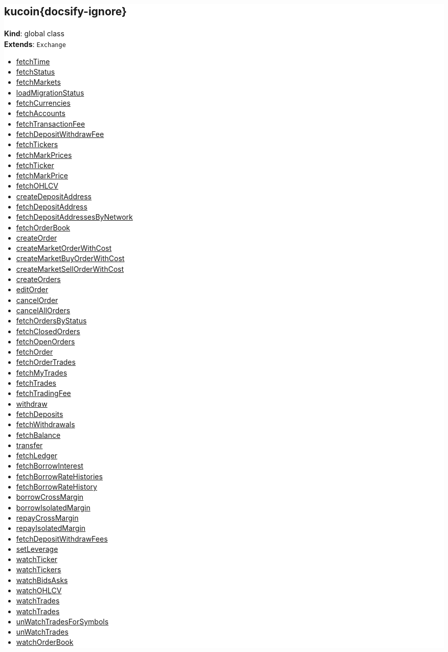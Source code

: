 
<a name="kucoin" id="kucoin"></a>

## kucoin{docsify-ignore}
**Kind**: global class  
**Extends**: <code>Exchange</code>  

* [fetchTime](#fetchtime)
* [fetchStatus](#fetchstatus)
* [fetchMarkets](#fetchmarkets)
* [loadMigrationStatus](#loadmigrationstatus)
* [fetchCurrencies](#fetchcurrencies)
* [fetchAccounts](#fetchaccounts)
* [fetchTransactionFee](#fetchtransactionfee)
* [fetchDepositWithdrawFee](#fetchdepositwithdrawfee)
* [fetchTickers](#fetchtickers)
* [fetchMarkPrices](#fetchmarkprices)
* [fetchTicker](#fetchticker)
* [fetchMarkPrice](#fetchmarkprice)
* [fetchOHLCV](#fetchohlcv)
* [createDepositAddress](#createdepositaddress)
* [fetchDepositAddress](#fetchdepositaddress)
* [fetchDepositAddressesByNetwork](#fetchdepositaddressesbynetwork)
* [fetchOrderBook](#fetchorderbook)
* [createOrder](#createorder)
* [createMarketOrderWithCost](#createmarketorderwithcost)
* [createMarketBuyOrderWithCost](#createmarketbuyorderwithcost)
* [createMarketSellOrderWithCost](#createmarketsellorderwithcost)
* [createOrders](#createorders)
* [editOrder](#editorder)
* [cancelOrder](#cancelorder)
* [cancelAllOrders](#cancelallorders)
* [fetchOrdersByStatus](#fetchordersbystatus)
* [fetchClosedOrders](#fetchclosedorders)
* [fetchOpenOrders](#fetchopenorders)
* [fetchOrder](#fetchorder)
* [fetchOrderTrades](#fetchordertrades)
* [fetchMyTrades](#fetchmytrades)
* [fetchTrades](#fetchtrades)
* [fetchTradingFee](#fetchtradingfee)
* [withdraw](#withdraw)
* [fetchDeposits](#fetchdeposits)
* [fetchWithdrawals](#fetchwithdrawals)
* [fetchBalance](#fetchbalance)
* [transfer](#transfer)
* [fetchLedger](#fetchledger)
* [fetchBorrowInterest](#fetchborrowinterest)
* [fetchBorrowRateHistories](#fetchborrowratehistories)
* [fetchBorrowRateHistory](#fetchborrowratehistory)
* [borrowCrossMargin](#borrowcrossmargin)
* [borrowIsolatedMargin](#borrowisolatedmargin)
* [repayCrossMargin](#repaycrossmargin)
* [repayIsolatedMargin](#repayisolatedmargin)
* [fetchDepositWithdrawFees](#fetchdepositwithdrawfees)
* [setLeverage](#setleverage)
* [watchTicker](#watchticker)
* [watchTickers](#watchtickers)
* [watchBidsAsks](#watchbidsasks)
* [watchOHLCV](#watchohlcv)
* [watchTrades](#watchtrades)
* [watchTrades](#watchtrades)
* [unWatchTradesForSymbols](#unwatchtradesforsymbols)
* [unWatchTrades](#unwatchtrades)
* [watchOrderBook](#watchorderbook)
